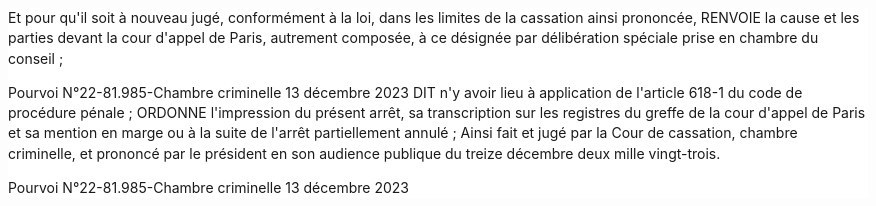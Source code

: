 Et pour qu'il soit à nouveau jugé, conformément à la loi, dans les limites de la cassation ainsi prononcée,
RENVOIE la cause et les parties devant la cour d'appel de Paris, autrement composée, à ce désignée par délibération spéciale prise en chambre du conseil ;

Pourvoi N°22-81.985-Chambre criminelle 13 décembre 2023
DIT n'y avoir lieu à application de l'article 618-1 du code de procédure pénale ;
ORDONNE l'impression du présent arrêt, sa transcription sur les registres du greffe de la cour d'appel de Paris et sa mention en marge ou à la suite de l'arrêt partiellement annulé ;
Ainsi fait et jugé par la Cour de cassation, chambre criminelle, et prononcé par le président en son audience publique du treize décembre deux mille vingt-trois.

Pourvoi N°22-81.985-Chambre criminelle 13 décembre 2023
